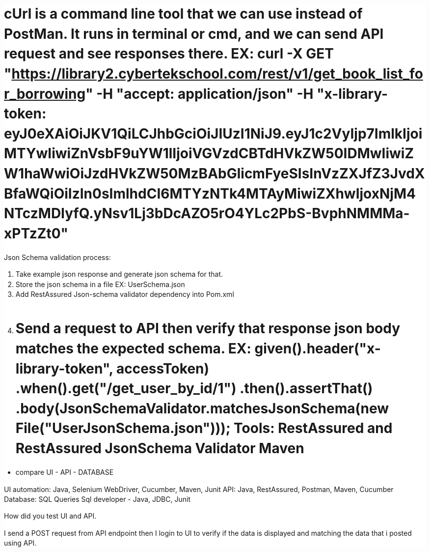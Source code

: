 cUrl is a command line tool that we can use instead of PostMan.
It runs in terminal or cmd, and we can send API request and see responses there.
EX:
curl -X GET "https://library2.cybertekschool.com/rest/v1/get_book_list_for_borrowing" -H "accept: application/json" -H "x-library-token: eyJ0eXAiOiJKV1QiLCJhbGciOiJIUzI1NiJ9.eyJ1c2VyIjp7ImlkIjoiMTYwIiwiZnVsbF9uYW1lIjoiVGVzdCBTdHVkZW50IDMwIiwiZW1haWwiOiJzdHVkZW50MzBAbGlicmFyeSIsInVzZXJfZ3JvdXBfaWQiOiIzIn0sImlhdCI6MTYzNTk4MTAyMiwiZXhwIjoxNjM4NTczMDIyfQ.yNsv1Lj3bDcAZO5rO4YLc2PbS-BvphNMMMa-xPTzZt0"
=========================

Json Schema validation process:

1) Take example json response and generate json schema for that.
2) Store the json schema in a file
   EX: UserSchema.json
3) Add RestAssured Json-schema validator dependency into Pom.xml
4) Send a request to API then verify that response json body matches the expected schema.
   EX:
   given().header("x-library-token", accessToken)
   .when().get("/get_user_by_id/1")
   .then().assertThat()
   .body(JsonSchemaValidator.matchesJsonSchema(new File("UserJsonSchema.json")));
   Tools:
   RestAssured and RestAssured JsonSchema Validator
   Maven
   ========================================

- compare UI - API - DATABASE

UI automation: Java, Selenium WebDriver, Cucumber, Maven, Junit
API: Java, RestAssured, Postman, Maven, Cucumber
Database: SQL Queries Sql developer - Java, JDBC, Junit

How did you test UI and API.

I send a POST request from API endpoint then I login to UI to verify if the data is displayed and matching the data that i posted using API.



